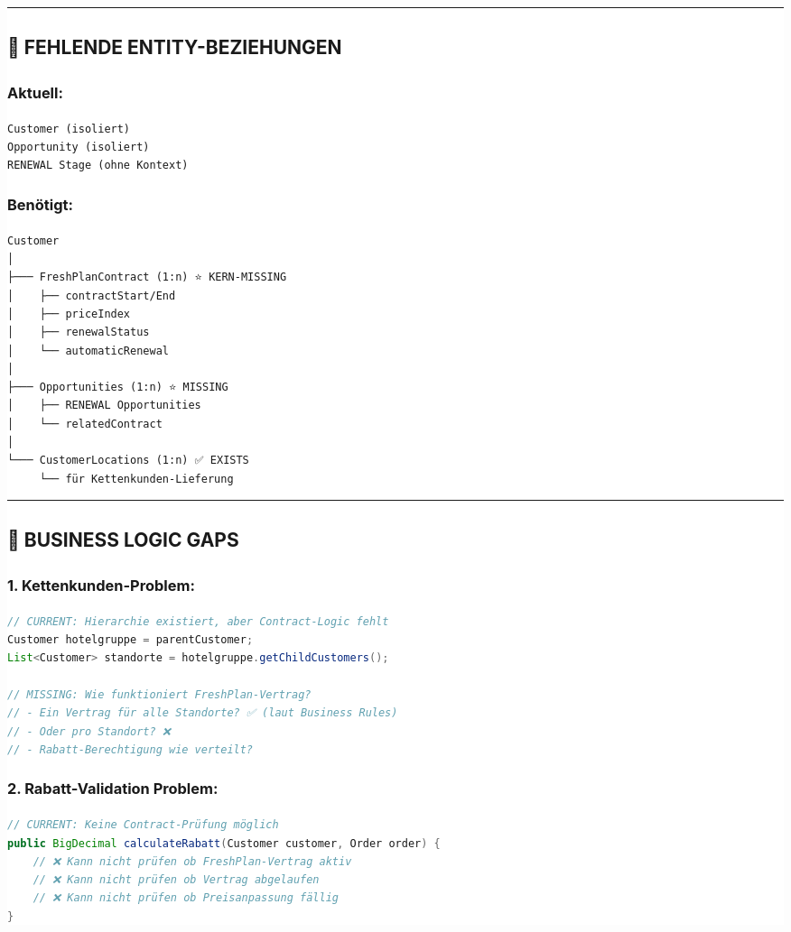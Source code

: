 ```java
```

---

## 🔗 FEHLENDE ENTITY-BEZIEHUNGEN

### **Aktuell:**
```
Customer (isoliert)
Opportunity (isoliert)
RENEWAL Stage (ohne Kontext)
```

### **Benötigt:**
```
Customer 
│
├─── FreshPlanContract (1:n) ⭐ KERN-MISSING
│    ├── contractStart/End
│    ├── priceIndex
│    ├── renewalStatus
│    └── automaticRenewal
│
├─── Opportunities (1:n) ⭐ MISSING
│    ├── RENEWAL Opportunities
│    └── relatedContract
│
└─── CustomerLocations (1:n) ✅ EXISTS
     └── für Kettenkunden-Lieferung
```

---

## 💼 BUSINESS LOGIC GAPS

### **1. Kettenkunden-Problem:**
```java
// CURRENT: Hierarchie existiert, aber Contract-Logic fehlt
Customer hotelgruppe = parentCustomer;
List<Customer> standorte = hotelgruppe.getChildCustomers();

// MISSING: Wie funktioniert FreshPlan-Vertrag?
// - Ein Vertrag für alle Standorte? ✅ (laut Business Rules)
// - Oder pro Standort? ❌
// - Rabatt-Berechtigung wie verteilt?
```

### **2. Rabatt-Validation Problem:**
```java
// CURRENT: Keine Contract-Prüfung möglich
public BigDecimal calculateRabatt(Customer customer, Order order) {
    // ❌ Kann nicht prüfen ob FreshPlan-Vertrag aktiv
    // ❌ Kann nicht prüfen ob Vertrag abgelaufen
    // ❌ Kann nicht prüfen ob Preisanpassung fällig
}
```
